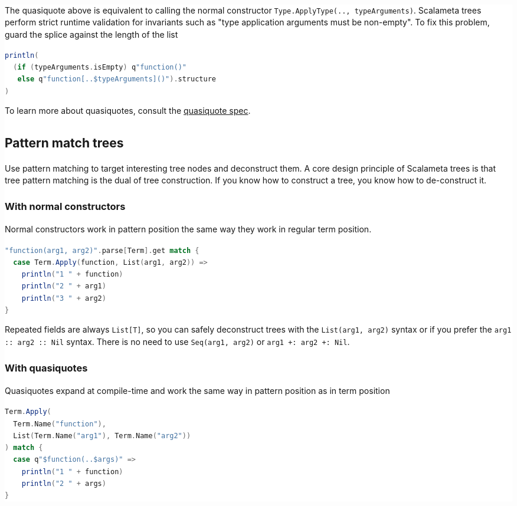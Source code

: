 The quasiquote above is equivalent to calling the normal constructor
`Type.ApplyType(.., typeArguments)`. Scalameta trees perform strict runtime
validation for invariants such as "type application arguments must be
non-empty". To fix this problem, guard the splice against the length of the list

```scala mdoc
println(
  (if (typeArguments.isEmpty) q"function()"
   else q"function[..$typeArguments]()").structure
)
```

To learn more about quasiquotes, consult the [quasiquote spec](quasiquotes.md).

## Pattern match trees

Use pattern matching to target interesting tree nodes and deconstruct them. A
core design principle of Scalameta trees is that tree pattern matching is the
dual of tree construction. If you know how to construct a tree, you know how to
de-construct it.

### With normal constructors

Normal constructors work in pattern position the same way they work in regular
term position.

```scala mdoc
"function(arg1, arg2)".parse[Term].get match {
  case Term.Apply(function, List(arg1, arg2)) =>
    println("1 " + function)
    println("2 " + arg1)
    println("3 " + arg2)
}
```

Repeated fields are always `List[T]`, so you can safely deconstruct trees with
the `List(arg1, arg2)` syntax or if you prefer the `arg1 :: arg2 :: Nil` syntax.
There is no need to use `Seq(arg1, arg2)` or `arg1 +: arg2 +: Nil`.

### With quasiquotes

Quasiquotes expand at compile-time and work the same way in pattern position as
in term position

```scala mdoc
Term.Apply(
  Term.Name("function"),
  List(Term.Name("arg1"), Term.Name("arg2"))
) match {
  case q"$function(..$args)" =>
    println("1 " + function)
    println("2 " + args)
}
```
